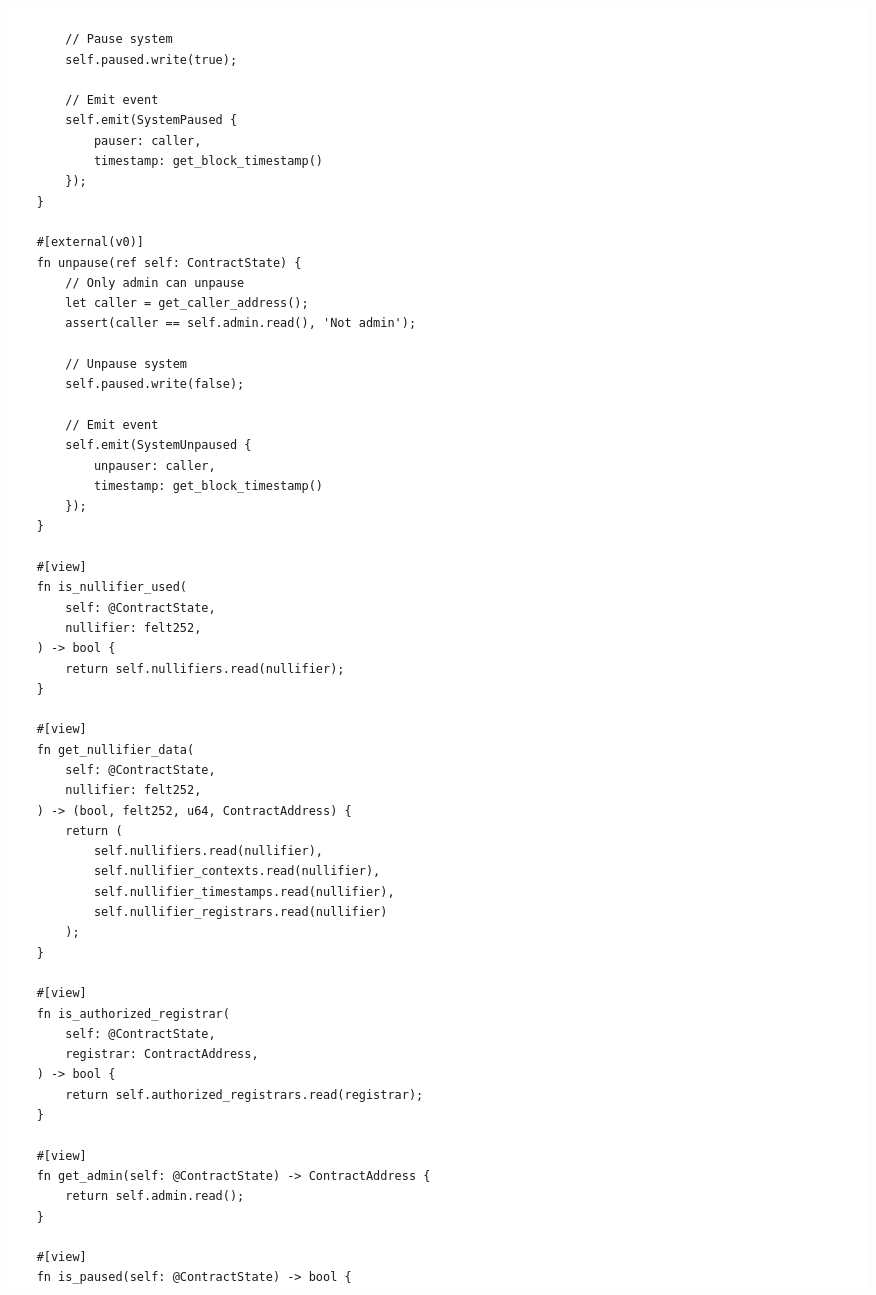 ```cairo

        // Pause system
        self.paused.write(true);

        // Emit event
        self.emit(SystemPaused {
            pauser: caller,
            timestamp: get_block_timestamp()
        });
    }

    #[external(v0)]
    fn unpause(ref self: ContractState) {
        // Only admin can unpause
        let caller = get_caller_address();
        assert(caller == self.admin.read(), 'Not admin');

        // Unpause system
        self.paused.write(false);

        // Emit event
        self.emit(SystemUnpaused {
            unpauser: caller,
            timestamp: get_block_timestamp()
        });
    }

    #[view]
    fn is_nullifier_used(
        self: @ContractState,
        nullifier: felt252,
    ) -> bool {
        return self.nullifiers.read(nullifier);
    }

    #[view]
    fn get_nullifier_data(
        self: @ContractState,
        nullifier: felt252,
    ) -> (bool, felt252, u64, ContractAddress) {
        return (
            self.nullifiers.read(nullifier),
            self.nullifier_contexts.read(nullifier),
            self.nullifier_timestamps.read(nullifier),
            self.nullifier_registrars.read(nullifier)
        );
    }

    #[view]
    fn is_authorized_registrar(
        self: @ContractState,
        registrar: ContractAddress,
    ) -> bool {
        return self.authorized_registrars.read(registrar);
    }

    #[view]
    fn get_admin(self: @ContractState) -> ContractAddress {
        return self.admin.read();
    }

    #[view]
    fn is_paused(self: @ContractState) -> bool {
```
